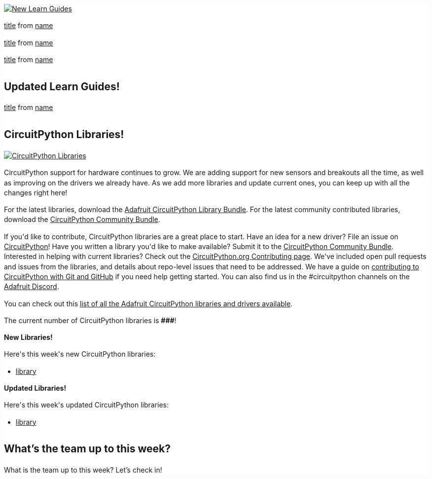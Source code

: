 [![New Learn Guides](../assets/20221018/20221018learn.jpg)](https://learn.adafruit.com/guides/latest)

[title](url) from [name](url)

[title](url) from [name](url)

[title](url) from [name](url)

## Updated Learn Guides!

[title](url) from [name](url)

## CircuitPython Libraries!

[![CircuitPython Libraries](../assets/20221018/blinka.png)](https://circuitpython.org/libraries)

CircuitPython support for hardware continues to grow. We are adding support for new sensors and breakouts all the time, as well as improving on the drivers we already have. As we add more libraries and update current ones, you can keep up with all the changes right here!

For the latest libraries, download the [Adafruit CircuitPython Library Bundle](https://circuitpython.org/libraries). For the latest community contributed libraries, download the [CircuitPython Community Bundle](https://github.com/adafruit/CircuitPython_Community_Bundle/releases).

If you'd like to contribute, CircuitPython libraries are a great place to start. Have an idea for a new driver? File an issue on [CircuitPython](https://github.com/adafruit/circuitpython/issues)! Have you written a library you'd like to make available? Submit it to the [CircuitPython Community Bundle](https://github.com/adafruit/CircuitPython_Community_Bundle). Interested in helping with current libraries? Check out the [CircuitPython.org Contributing page](https://circuitpython.org/contributing). We've included open pull requests and issues from the libraries, and details about repo-level issues that need to be addressed. We have a guide on [contributing to CircuitPython with Git and GitHub](https://learn.adafruit.com/contribute-to-circuitpython-with-git-and-github) if you need help getting started. You can also find us in the #circuitpython channels on the [Adafruit Discord](https://adafru.it/discord).

You can check out this [list of all the Adafruit CircuitPython libraries and drivers available](https://github.com/adafruit/Adafruit_CircuitPython_Bundle/blob/master/circuitpython_library_list.md). 

The current number of CircuitPython libraries is **###**!

**New Libraries!**

Here's this week's new CircuitPython libraries:

* [library](url)

**Updated Libraries!**

Here's this week's updated CircuitPython libraries:

* [library](url)

## What’s the team up to this week?

What is the team up to this week? Let’s check in!
